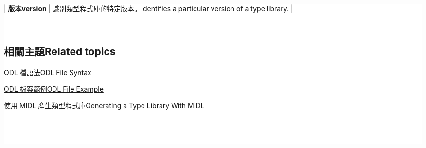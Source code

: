 | [<span data-ttu-id="47bbe-201">**版本**</span><span class="sxs-lookup"><span data-stu-id="47bbe-201">**version**</span></span>](version.md)                   | <span data-ttu-id="47bbe-202">識別類型程式庫的特定版本。</span><span class="sxs-lookup"><span data-stu-id="47bbe-202">Identifies a particular version of a type library.</span></span>                                                                                                                                                                                                                                                                                                                                                     |



 

## <a name="related-topics"></a><span data-ttu-id="47bbe-203">相關主題</span><span class="sxs-lookup"><span data-stu-id="47bbe-203">Related topics</span></span>

<dl> <dt>

[<span data-ttu-id="47bbe-204">ODL 檔語法</span><span class="sxs-lookup"><span data-stu-id="47bbe-204">ODL File Syntax</span></span>](/previous-versions/windows/desktop/automat/odl-file-syntax)
</dt> <dt>

[<span data-ttu-id="47bbe-205">ODL 檔案範例</span><span class="sxs-lookup"><span data-stu-id="47bbe-205">ODL File Example</span></span>](/previous-versions/windows/desktop/automat/odl-file-example)
</dt> <dt>

[<span data-ttu-id="47bbe-206">使用 MIDL 產生類型程式庫</span><span class="sxs-lookup"><span data-stu-id="47bbe-206">Generating a Type Library With MIDL</span></span>](generating-a-type-library-with-midl-2.md)
</dt> </dl>

 

 